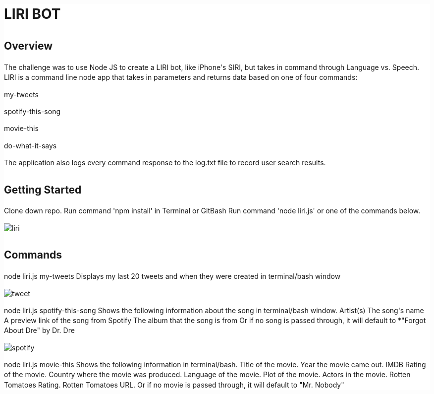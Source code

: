 # LIRI BOT

## Overview
The challenge was to use Node JS to create a LIRI bot, like iPhone's SIRI, but takes in command through Language vs. Speech. LIRI is a command line node app that takes in parameters and returns data based on one of four commands:

my-tweets

spotify-this-song

movie-this

do-what-it-says

The application also logs every command response to the log.txt file to record user search results.

## Getting Started
Clone down repo.
Run command 'npm install' in Terminal or GitBash
Run command 'node liri.js' or one of the commands below.

<img width="529" alt="liri" src="https://user-images.githubusercontent.com/1817873/34535749-ea0d8428-f090-11e7-948b-8c5238fdaf27.PNG">

## Commands 
node liri.js my-tweets
Displays my last 20 tweets and when they were created in terminal/bash window

<img width="656" alt="tweet" src="https://user-images.githubusercontent.com/1817873/34535812-228c5fe0-f091-11e7-91ad-3fc0ff1fca91.PNG">

node liri.js spotify-this-song <song name>
Shows the following information about the song in terminal/bash window.
Artist(s)
The song's name
A preview link of the song from Spotify
The album that the song is from
Or if no song is passed through, it will default to *"Forgot About Dre" by Dr. Dre

<img width="660" alt="spotify" src="https://user-images.githubusercontent.com/1817873/34535929-984ab150-f091-11e7-894f-8c2ec24004f6.PNG">

node liri.js movie-this <movie name>
Shows the following information in terminal/bash.
Title of the movie.
Year the movie came out.
IMDB Rating of the movie.
Country where the movie was produced.
Language of the movie.
Plot of the movie.
Actors in the movie.
Rotten Tomatoes Rating.
Rotten Tomatoes URL.
Or if no movie is passed through, it will default to "Mr. Nobody"
